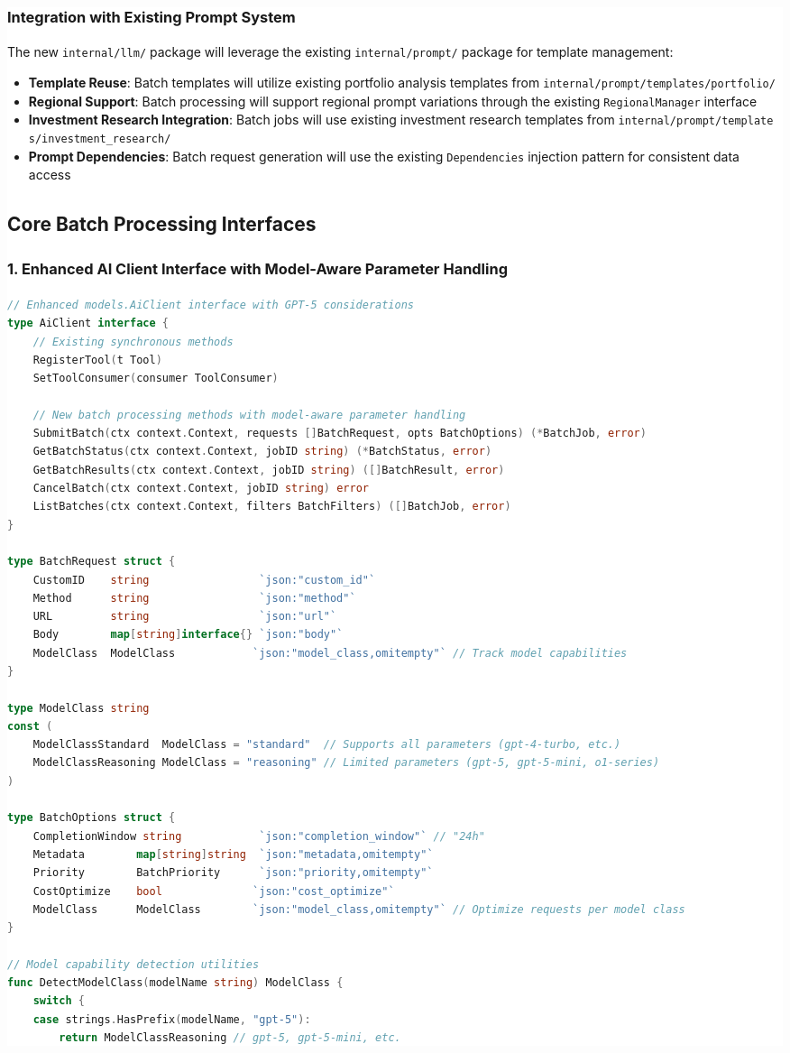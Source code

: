 ### Integration with Existing Prompt System

The new `internal/llm/` package will leverage the existing `internal/prompt/` package for template management:

- **Template Reuse**: Batch templates will utilize existing portfolio analysis templates from `internal/prompt/templates/portfolio/`
- **Regional Support**: Batch processing will support regional prompt variations through the existing `RegionalManager` interface
- **Investment Research Integration**: Batch jobs will use existing investment research templates from `internal/prompt/templates/investment_research/`
- **Prompt Dependencies**: Batch request generation will use the existing `Dependencies` injection pattern for consistent data access

## Core Batch Processing Interfaces

### 1. Enhanced AI Client Interface with Model-Aware Parameter Handling

```go
// Enhanced models.AiClient interface with GPT-5 considerations
type AiClient interface {
    // Existing synchronous methods
    RegisterTool(t Tool)
    SetToolConsumer(consumer ToolConsumer)

    // New batch processing methods with model-aware parameter handling
    SubmitBatch(ctx context.Context, requests []BatchRequest, opts BatchOptions) (*BatchJob, error)
    GetBatchStatus(ctx context.Context, jobID string) (*BatchStatus, error)
    GetBatchResults(ctx context.Context, jobID string) ([]BatchResult, error)
    CancelBatch(ctx context.Context, jobID string) error
    ListBatches(ctx context.Context, filters BatchFilters) ([]BatchJob, error)
}

type BatchRequest struct {
    CustomID    string                 `json:"custom_id"`
    Method      string                 `json:"method"`
    URL         string                 `json:"url"`
    Body        map[string]interface{} `json:"body"`
    ModelClass  ModelClass            `json:"model_class,omitempty"` // Track model capabilities
}

type ModelClass string
const (
    ModelClassStandard  ModelClass = "standard"  // Supports all parameters (gpt-4-turbo, etc.)
    ModelClassReasoning ModelClass = "reasoning" // Limited parameters (gpt-5, gpt-5-mini, o1-series)
)

type BatchOptions struct {
    CompletionWindow string            `json:"completion_window"` // "24h"
    Metadata        map[string]string  `json:"metadata,omitempty"`
    Priority        BatchPriority      `json:"priority,omitempty"`
    CostOptimize    bool              `json:"cost_optimize"`
    ModelClass      ModelClass        `json:"model_class,omitempty"` // Optimize requests per model class
}

// Model capability detection utilities
func DetectModelClass(modelName string) ModelClass {
    switch {
    case strings.HasPrefix(modelName, "gpt-5"):
        return ModelClassReasoning // gpt-5, gpt-5-mini, etc.
```